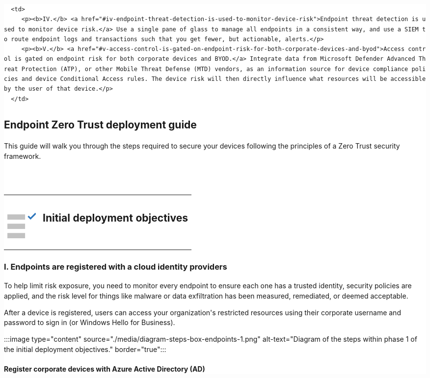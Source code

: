       <td>
         <p><b>IV.</b> <a href="#iv-endpoint-threat-detection-is-used-to-monitor-device-risk">Endpoint threat detection is used to monitor device risk.</a> Use a single pane of glass to manage all endpoints in a consistent way, and use a SIEM to route endpoint logs and transactions such that you get fewer, but actionable, alerts.</p>
         <p><b>V.</b> <a href="#v-access-control-is-gated-on-endpoint-risk-for-both-corporate-devices-and-byod">Access control is gated on endpoint risk for both corporate devices and BYOD.</a> Integrate data from Microsoft Defender Advanced Threat Protection (ATP), or other Mobile Threat Defense (MTD) vendors, as an information source for device compliance policies and device Conditional Access rules. The device risk will then directly influence what resources will be accessible by the user of that device.</p>
      </td>
   </tr>
</table>

## Endpoint Zero Trust deployment guide

This guide will walk you through the steps required to secure your devices following the principles of a Zero Trust security framework.


<br/><br/>


<table border="0">
   <tr>
      <td>
	     <br/>
         <p><img src="media/icon-initial-deployment.png" alt="Checklist icon with one checkmark."></p>
      </td>
      <td>
         <h2>Initial deployment objectives</h2>
      </td>
   </tr>
</table>


### I. Endpoints are registered with a cloud identity providers

To help limit risk exposure, you need to monitor every endpoint to ensure each one has a trusted identity, security policies are applied, and the risk level for things like malware or data exfiltration has been measured, remediated, or deemed acceptable.

After a device is registered, users can access your organization's restricted resources using their corporate username and password to sign in (or Windows Hello for Business).

:::image type="content" source="./media/diagram-steps-box-endpoints-1.png" alt-text="Diagram of the steps within phase 1 of the initial deployment objectives." border="true":::


#### Register corporate devices with Azure Active Directory (AD)
